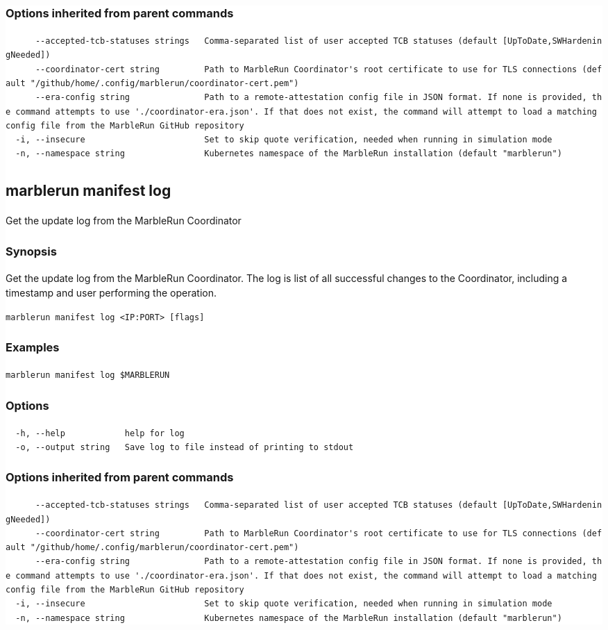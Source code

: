 ### Options inherited from parent commands

```
      --accepted-tcb-statuses strings   Comma-separated list of user accepted TCB statuses (default [UpToDate,SWHardeningNeeded])
      --coordinator-cert string         Path to MarbleRun Coordinator's root certificate to use for TLS connections (default "/github/home/.config/marblerun/coordinator-cert.pem")
      --era-config string               Path to a remote-attestation config file in JSON format. If none is provided, the command attempts to use './coordinator-era.json'. If that does not exist, the command will attempt to load a matching config file from the MarbleRun GitHub repository
  -i, --insecure                        Set to skip quote verification, needed when running in simulation mode
  -n, --namespace string                Kubernetes namespace of the MarbleRun installation (default "marblerun")
```

## marblerun manifest log

Get the update log from the MarbleRun Coordinator

### Synopsis

Get the update log from the MarbleRun Coordinator.
		The log is list of all successful changes to the Coordinator,
		including a timestamp and user performing the operation.

```
marblerun manifest log <IP:PORT> [flags]
```

### Examples

```
marblerun manifest log $MARBLERUN
```

### Options

```
  -h, --help            help for log
  -o, --output string   Save log to file instead of printing to stdout
```

### Options inherited from parent commands

```
      --accepted-tcb-statuses strings   Comma-separated list of user accepted TCB statuses (default [UpToDate,SWHardeningNeeded])
      --coordinator-cert string         Path to MarbleRun Coordinator's root certificate to use for TLS connections (default "/github/home/.config/marblerun/coordinator-cert.pem")
      --era-config string               Path to a remote-attestation config file in JSON format. If none is provided, the command attempts to use './coordinator-era.json'. If that does not exist, the command will attempt to load a matching config file from the MarbleRun GitHub repository
  -i, --insecure                        Set to skip quote verification, needed when running in simulation mode
  -n, --namespace string                Kubernetes namespace of the MarbleRun installation (default "marblerun")
```
